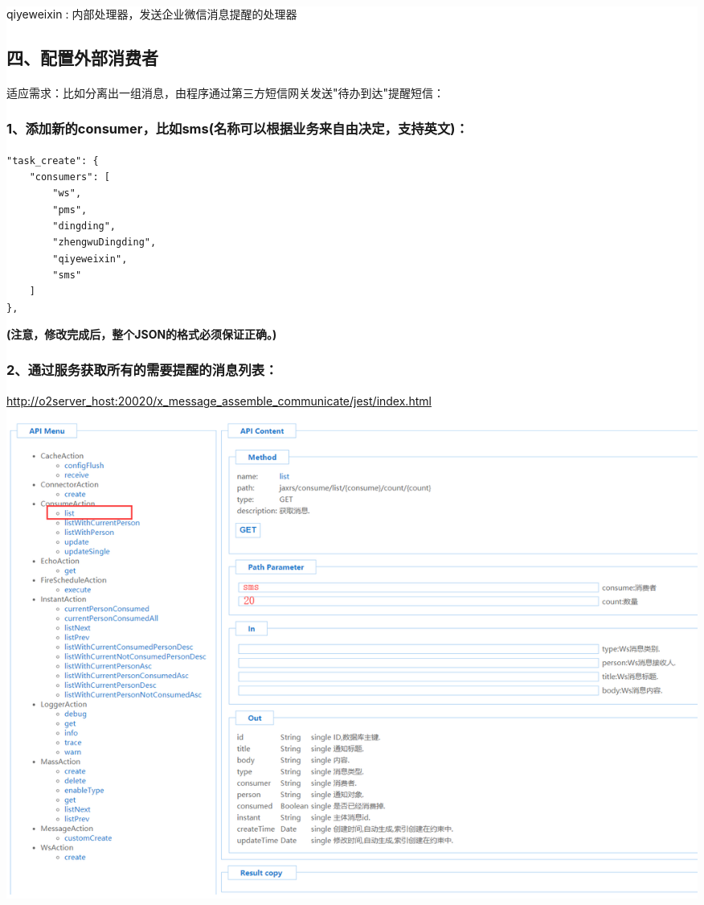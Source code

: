 qiyeweixin : 内部处理器，发送企业微信消息提醒的处理器

## 四、配置外部消费者 <a id="h1_4"></a>

适应需求：比如分离出一组消息，由程序通过第三方短信网关发送"待办到达"提醒短信：

### 1、添加新的consumer，比如sms\(名称可以根据业务来自由决定，支持英文\)： <a id="h2_5"></a>

```text
"task_create": {
    "consumers": [
        "ws",
        "pms",
        "dingding",
        "zhengwuDingding",
        "qiyeweixin",
        "sms"
    ]
},
```

**\(注意，修改完成后，整个JSON的格式必须保证正确。\)**

### 2、通过服务获取所有的需要提醒的消息列表： <a id="h2_6"></a>

 [http://o2server\_host:20020/x\_message\_assemble\_communicate/jest/index.html](http://o2server_host:20020/x_message_assemble_communicate/jest/index.html)

![&#x6D88;&#x606F;&#x7BA1;&#x7406;&#x670D;&#x52A1;API](../.gitbook/assets/1956942d566c35780d778b450121876a9e6.jpg)
